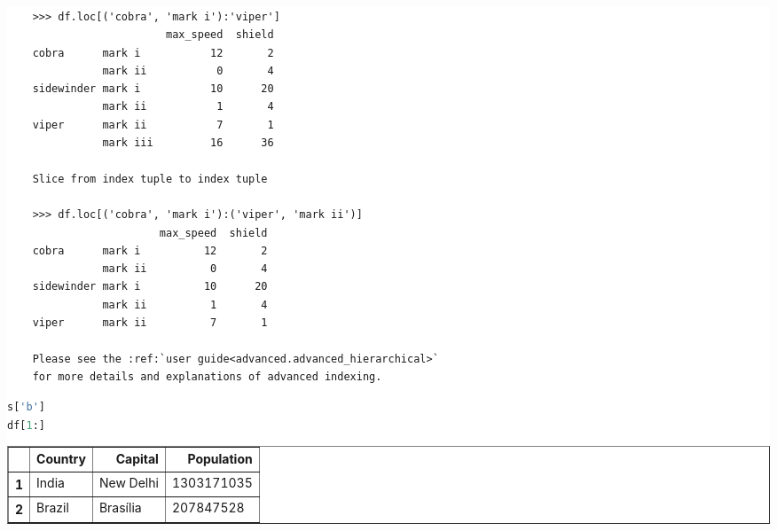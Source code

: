         >>> df.loc[('cobra', 'mark i'):'viper']
                             max_speed  shield
        cobra      mark i           12       2
                   mark ii           0       4
        sidewinder mark i           10      20
                   mark ii           1       4
        viper      mark ii           7       1
                   mark iii         16      36
    
        Slice from index tuple to index tuple
    
        >>> df.loc[('cobra', 'mark i'):('viper', 'mark ii')]
                            max_speed  shield
        cobra      mark i          12       2
                   mark ii          0       4
        sidewinder mark i          10      20
                   mark ii          1       4
        viper      mark ii          7       1
    
        Please see the :ref:`user guide<advanced.advanced_hierarchical>`
        for more details and explanations of advanced indexing.
    
    


```python
s['b'] 
df[1:] 
```




<div>
<style scoped>
    .dataframe tbody tr th:only-of-type {
        vertical-align: middle;
    }

    .dataframe tbody tr th {
        vertical-align: top;
    }

    .dataframe thead th {
        text-align: right;
    }
</style>
<table border="1" class="dataframe">
  <thead>
    <tr style="text-align: right;">
      <th></th>
      <th>Country</th>
      <th>Capital</th>
      <th>Population</th>
    </tr>
  </thead>
  <tbody>
    <tr>
      <th>1</th>
      <td>India</td>
      <td>New Delhi</td>
      <td>1303171035</td>
    </tr>
    <tr>
      <th>2</th>
      <td>Brazil</td>
      <td>Brasília</td>
      <td>207847528</td>
    </tr>
  </tbody>